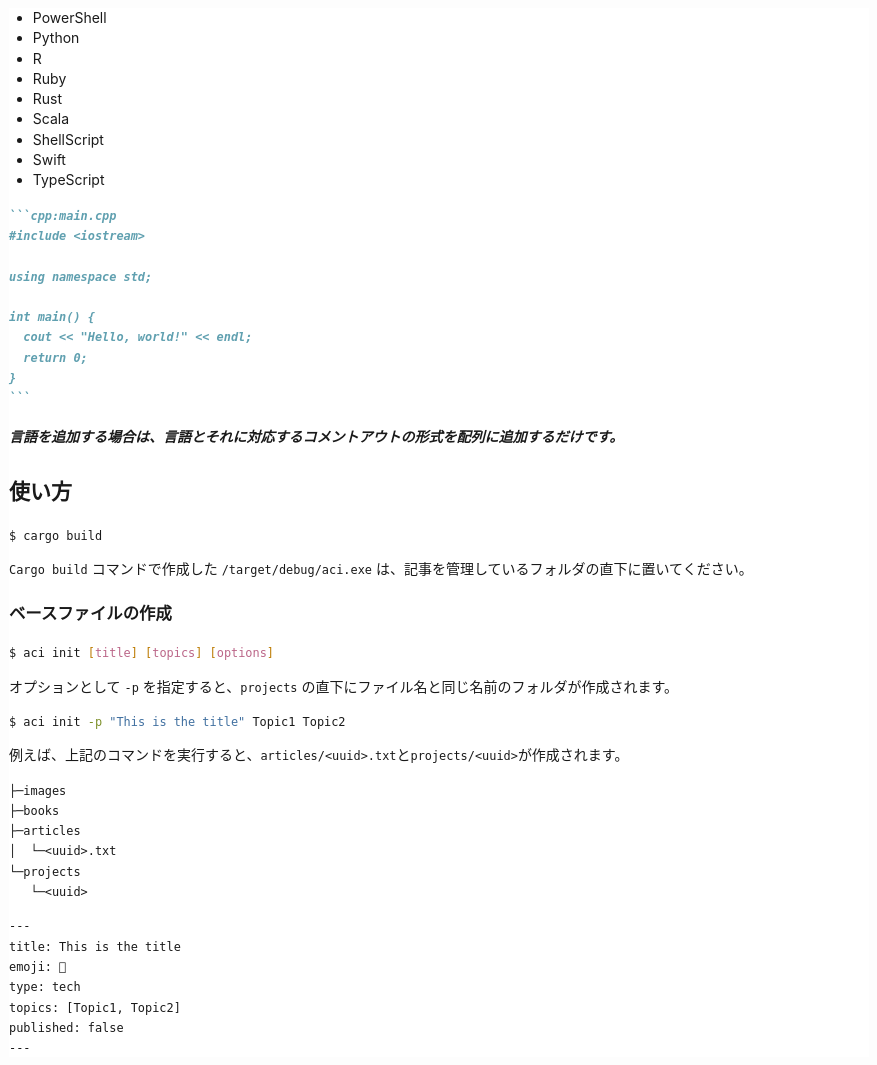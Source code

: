 - PowerShell
- Python
- R
- Ruby
- Rust
- Scala
- ShellScript
- Swift
- TypeScript

````md
```cpp:main.cpp
#include <iostream>

using namespace std;

int main() {
  cout << "Hello, world!" << endl;
  return 0;
}
```
````

##### 言語を追加する場合は、言語とそれに対応するコメントアウトの形式を配列に追加するだけです。

## 使い方

```
$ cargo build
```

`Cargo build` コマンドで作成した `/target/debug/aci.exe` は、記事を管理しているフォルダの直下に置いてください。

### ベースファイルの作成

```bash
$ aci init [title] [topics] [options]
```

オプションとして `-p` を指定すると、`projects` の直下にファイル名と同じ名前のフォルダが作成されます。

```bash
$ aci init -p "This is the title" Topic1 Topic2
```

例えば、上記のコマンドを実行すると、`articles/<uuid>.txt`と`projects/<uuid>`が作成されます。

```
├─images
├─books
├─articles
│  └─<uuid>.txt
└─projects
   └─<uuid>
```

```txt
---
title: This is the title
emoji: 🐒
type: tech
topics: [Topic1, Topic2]
published: false
---
```

